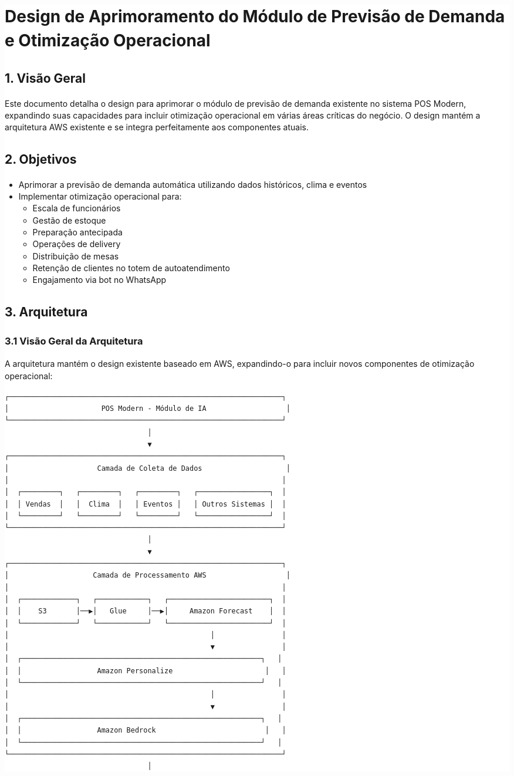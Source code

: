 # Design de Aprimoramento do Módulo de Previsão de Demanda e Otimização Operacional

## 1. Visão Geral

Este documento detalha o design para aprimorar o módulo de previsão de demanda existente no sistema POS Modern, expandindo suas capacidades para incluir otimização operacional em várias áreas críticas do negócio. O design mantém a arquitetura AWS existente e se integra perfeitamente aos componentes atuais.

## 2. Objetivos

- Aprimorar a previsão de demanda automática utilizando dados históricos, clima e eventos
- Implementar otimização operacional para:
  - Escala de funcionários
  - Gestão de estoque
  - Preparação antecipada
  - Operações de delivery
  - Distribuição de mesas
  - Retenção de clientes no totem de autoatendimento
  - Engajamento via bot no WhatsApp

## 3. Arquitetura

### 3.1 Visão Geral da Arquitetura

A arquitetura mantém o design existente baseado em AWS, expandindo-o para incluir novos componentes de otimização operacional:

```
┌─────────────────────────────────────────────────────────────────┐
│                      POS Modern - Módulo de IA                   │
└─────────────────────────────────────────────────────────────────┘
                                  │
                                  ▼
┌─────────────────────────────────────────────────────────────────┐
│                     Camada de Coleta de Dados                    │
│                                                                 │
│  ┌─────────┐   ┌─────────┐   ┌─────────┐   ┌─────────────────┐  │
│  │ Vendas  │   │  Clima  │   │ Eventos │   │ Outros Sistemas │  │
│  └─────────┘   └─────────┘   └─────────┘   └─────────────────┘  │
└─────────────────────────────────────────────────────────────────┘
                                  │
                                  ▼
┌─────────────────────────────────────────────────────────────────┐
│                    Camada de Processamento AWS                   │
│                                                                 │
│  ┌─────────────┐   ┌────────────┐   ┌────────────────────────┐  │
│  │    S3       │──▶│   Glue     │──▶│     Amazon Forecast    │  │
│  └─────────────┘   └────────────┘   └────────────────────────┘  │
│                                                │                │
│                                                ▼                │
│  ┌─────────────────────────────────────────────────────────┐   │
│  │                  Amazon Personalize                      │   │
│  └─────────────────────────────────────────────────────────┘   │
│                                                │                │
│                                                ▼                │
│  ┌─────────────────────────────────────────────────────────┐   │
│  │                  Amazon Bedrock                          │   │
│  └─────────────────────────────────────────────────────────┘   │
└─────────────────────────────────────────────────────────────────┘
                                  │
```